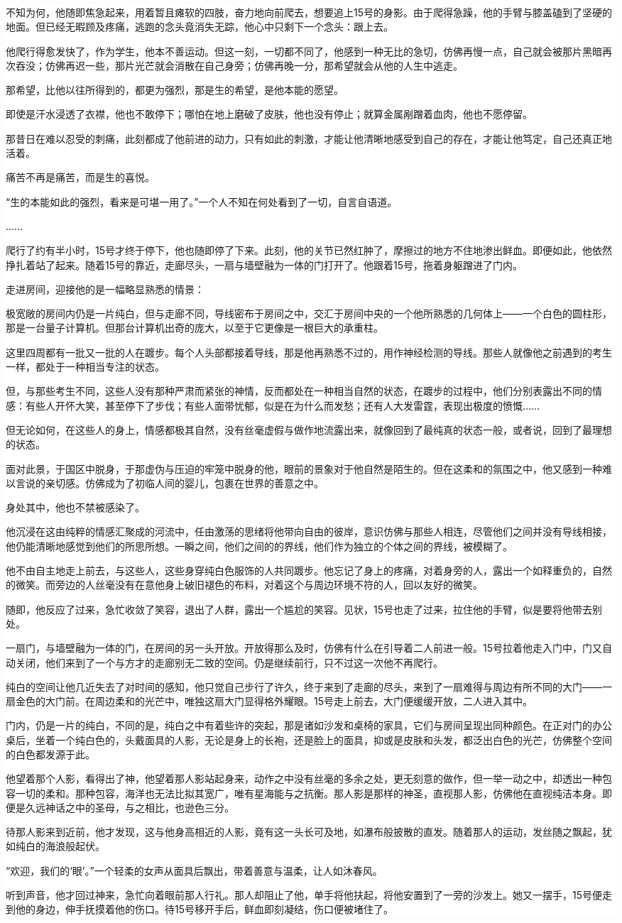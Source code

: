 不知为何，他随即焦急起来，用着暂且瘫软的四肢，奋力地向前爬去，想要追上15号的身影。由于爬得急躁，他的手臂与膝盖磕到了坚硬的地面。但已经无暇顾及疼痛，逃跑的念头竟消失无踪，他心中只剩下一个念头：跟上去。

他爬行得愈发快了，作为学生，他本不善运动。但这一刻，一切都不同了，他感到一种无比的急切，仿佛再慢一点，自己就会被那片黑暗再次吞没；仿佛再迟一些，那片光芒就会消散在自己身旁；仿佛再晚一分，那希望就会从他的人生中逃走。

那希望，比他以往所得到的，都更为强烈，那是生的希望，是他本能的愿望。

即使是汗水浸透了衣襟，他也不敢停下；哪怕在地上磨破了皮肤，他也没有停止；就算金属剐蹭着血肉，他也不愿停留。

那昔日在难以忍受的刺痛，此刻都成了他前进的动力，只有如此的刺激，才能让他清晰地感受到自己的存在，才能让他笃定，自己还真正地活着。

痛苦不再是痛苦，而是生的喜悦。

“生的本能如此的强烈，看来是可堪一用了。”一个人不知在何处看到了一切，自言自语道。

……

爬行了约有半小时，15号才终于停下，他也随即停了下来。此刻，他的关节已然红肿了，摩擦过的地方不住地渗出鲜血。即便如此，他依然挣扎着站了起来。随着15号的靠近，走廊尽头，一扇与墙壁融为一体的门打开了。他跟着15号，拖着身躯蹭进了门内。

走进房间，迎接他的是一幅略显熟悉的情景：

极宽敞的房间内仍是一片纯白，但与走廊不同，导线密布于房间之中，交汇于房间中央的一个他所熟悉的几何体上——一个白色的圆柱形，那是一台量子计算机。但那台计算机出奇的庞大，以至于它更像是一根巨大的承重柱。

这里四周都有一批又一批的人在踱步。每个人头部都接着导线，那是他再熟悉不过的，用作神经检测的导线。那些人就像他之前遇到的考生一样，都处于一种相当专注的状态。

但，与那些考生不同，这些人没有那种严肃而紧张的神情，反而都处在一种相当自然的状态，在踱步的过程中，他们分别表露出不同的情感：有些人开怀大笑，甚至停下了步伐；有些人面带忧郁，似是在为什么而发愁；还有人大发雷霆，表现出极度的愤慨……

但无论如何，在这些人的身上，情感都极其自然，没有丝毫虚假与做作地流露出来，就像回到了最纯真的状态一般，或者说，回到了最理想的状态。

面对此景，于国区中脱身，于那虚伪与压迫的牢笼中脱身的他，眼前的景象对于他自然是陌生的。但在这柔和的氛围之中，他又感到一种难以言说的亲切感。仿佛成为了初临人间的婴儿，包裹在世界的善意之中。

身处其中，他也不禁被感染了。

他沉浸在这由纯粹的情感汇聚成的河流中，任由激荡的思绪将他带向自由的彼岸，意识仿佛与那些人相连，尽管他们之间并没有导线相接，他仍能清晰地感觉到他们的所思所想。一瞬之间，他们之间的的界线，他们作为独立的个体之间的界线，被模糊了。

他不由自主地走上前去，与这些人，这些身穿纯白色服饰的人共同踱步。他忘记了身上的疼痛，对着身旁的人，露出一个如释重负的，自然的微笑。而旁边的人丝毫没有在意他身上破旧褪色的布料，对着这个与周边环境不符的人，回以友好的微笑。

随即，他反应了过来，急忙收敛了笑容，退出了人群，露出一个尴尬的笑容。见状，15号也走了过来，拉住他的手臂，似是要将他带去别处。

一扇门，与墙壁融为一体的门，在房间的另一头开放。开放得那么及时，仿佛有什么在引导着二人前进一般。15号拉着他走入门中，门又自动关闭，他们来到了一个与方才的走廊别无二致的空间。仍是继续前行，只不过这一次他不再爬行。

纯白的空间让他几近失去了对时间的感知，他只觉自己步行了许久，终于来到了走廊的尽头，来到了一扇难得与周边有所不同的大门——一扇金色的大门前。在周边柔和的光芒中，唯独这扇大门显得格外耀眼。15号走上前去，大门便缓缓开放，二人进入其中。

门内，仍是一片的纯白，不同的是，纯白之中有着些许的突起，那是诸如沙发和桌椅的家具，它们与房间呈现出同种颜色。在正对门的办公桌后，坐着一个纯白色的，头戴面具的人影，无论是身上的长袍，还是脸上的面具，抑或是皮肤和头发，都泛出白色的光芒，仿佛整个空间的白色都发源于此。

他望着那个人影，看得出了神，他望着那人影站起身来，动作之中没有丝毫的多余之处，更无刻意的做作，但一举一动之中，却透出一种包容一切的柔和。那种包容，海洋也无法比拟其宽广，唯有星海能与之抗衡。那人影是那样的神圣，直视那人影，仿佛他在直视纯洁本身。即便是久远神话之中的圣母，与之相比，也逊色三分。

待那人影来到近前，他才发现，这与他身高相近的人影，竟有这一头长可及地，如瀑布般披散的直发。随着那人的运动，发丝随之飘起，犹如纯白的海浪般起伏。

“欢迎，我们的‘眼’。”一个轻柔的女声从面具后飘出，带着善意与温柔，让人如沐春风。

听到声音，他才回过神来，急忙向着眼前那人行礼。那人却阻止了他，单手将他扶起，将他安置到了一旁的沙发上。她又一摆手，15号便走到他的身边，伸手抚摸着他的伤口。待15号移开手后，鲜血即刻凝结，伤口便被堵住了。
